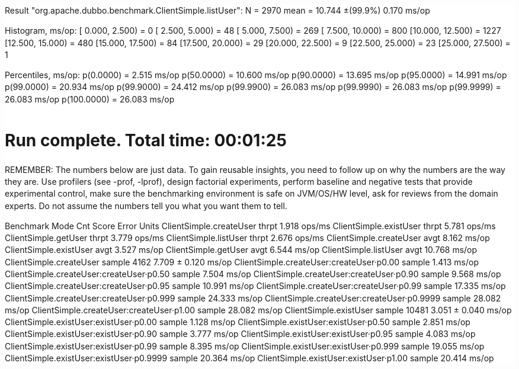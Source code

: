 Result "org.apache.dubbo.benchmark.ClientSimple.listUser":
  N = 2970
  mean =     10.744 ±(99.9%) 0.170 ms/op

  Histogram, ms/op:
    [ 0.000,  2.500) = 0 
    [ 2.500,  5.000) = 48 
    [ 5.000,  7.500) = 269 
    [ 7.500, 10.000) = 800 
    [10.000, 12.500) = 1227 
    [12.500, 15.000) = 480 
    [15.000, 17.500) = 84 
    [17.500, 20.000) = 29 
    [20.000, 22.500) = 9 
    [22.500, 25.000) = 23 
    [25.000, 27.500) = 1 

  Percentiles, ms/op:
      p(0.0000) =      2.515 ms/op
     p(50.0000) =     10.600 ms/op
     p(90.0000) =     13.695 ms/op
     p(95.0000) =     14.991 ms/op
     p(99.0000) =     20.934 ms/op
     p(99.9000) =     24.412 ms/op
     p(99.9900) =     26.083 ms/op
     p(99.9990) =     26.083 ms/op
     p(99.9999) =     26.083 ms/op
    p(100.0000) =     26.083 ms/op


# Run complete. Total time: 00:01:25

REMEMBER: The numbers below are just data. To gain reusable insights, you need to follow up on
why the numbers are the way they are. Use profilers (see -prof, -lprof), design factorial
experiments, perform baseline and negative tests that provide experimental control, make sure
the benchmarking environment is safe on JVM/OS/HW level, ask for reviews from the domain experts.
Do not assume the numbers tell you what you want them to tell.

Benchmark                                     Mode    Cnt   Score   Error   Units
ClientSimple.createUser                      thrpt          1.918          ops/ms
ClientSimple.existUser                       thrpt          5.781          ops/ms
ClientSimple.getUser                         thrpt          3.779          ops/ms
ClientSimple.listUser                        thrpt          2.676          ops/ms
ClientSimple.createUser                       avgt          8.162           ms/op
ClientSimple.existUser                        avgt          3.527           ms/op
ClientSimple.getUser                          avgt          6.544           ms/op
ClientSimple.listUser                         avgt         10.768           ms/op
ClientSimple.createUser                     sample   4162   7.709 ± 0.120   ms/op
ClientSimple.createUser:createUser·p0.00    sample          1.413           ms/op
ClientSimple.createUser:createUser·p0.50    sample          7.504           ms/op
ClientSimple.createUser:createUser·p0.90    sample          9.568           ms/op
ClientSimple.createUser:createUser·p0.95    sample         10.991           ms/op
ClientSimple.createUser:createUser·p0.99    sample         17.335           ms/op
ClientSimple.createUser:createUser·p0.999   sample         24.333           ms/op
ClientSimple.createUser:createUser·p0.9999  sample         28.082           ms/op
ClientSimple.createUser:createUser·p1.00    sample         28.082           ms/op
ClientSimple.existUser                      sample  10481   3.051 ± 0.040   ms/op
ClientSimple.existUser:existUser·p0.00      sample          1.128           ms/op
ClientSimple.existUser:existUser·p0.50      sample          2.851           ms/op
ClientSimple.existUser:existUser·p0.90      sample          3.777           ms/op
ClientSimple.existUser:existUser·p0.95      sample          4.083           ms/op
ClientSimple.existUser:existUser·p0.99      sample          8.395           ms/op
ClientSimple.existUser:existUser·p0.999     sample         19.055           ms/op
ClientSimple.existUser:existUser·p0.9999    sample         20.364           ms/op
ClientSimple.existUser:existUser·p1.00      sample         20.414           ms/op